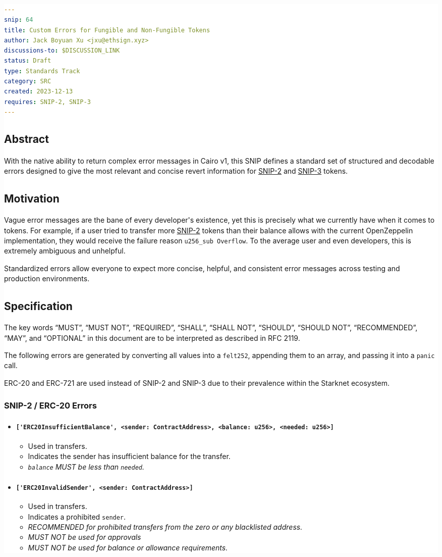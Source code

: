 ```yaml
---
snip: 64
title: Custom Errors for Fungible and Non-Fungible Tokens
author: Jack Boyuan Xu <jxu@ethsign.xyz>
discussions-to: $DISCUSSION_LINK
status: Draft
type: Standards Track
category: SRC
created: 2023-12-13
requires: SNIP-2, SNIP-3
---
```


## Abstract

With the native ability to return complex error messages in Cairo v1, this SNIP defines a standard set of structured and decodable errors designed to give the most relevant and concise revert information for [SNIP-2](snip-2.md) and [SNIP-3](snip-3.md) tokens.

## Motivation

Vague error messages are the bane of every developer's existence, yet this is precisely what we currently have when it comes to tokens. For example, if a user tried to transfer more [SNIP-2](snip-2.md) tokens than their balance allows with the current OpenZeppelin implementation, they would receive the failure reason `u256_sub Overflow`. To the average user and even developers, this is extremely ambiguous and unhelpful.

Standardized errors allow everyone to expect more concise, helpful, and consistent error messages across testing and production environments.

## Specification

The key words “MUST”, “MUST NOT”, “REQUIRED”, “SHALL”, “SHALL NOT”, “SHOULD”, “SHOULD NOT”, “RECOMMENDED”, “MAY”, and “OPTIONAL” in this document are to be interpreted as described in RFC 2119.

The following errors are generated by converting all values into a `felt252`, appending them to an array, and passing it into a `panic` call.

ERC-20 and ERC-721 are used instead of SNIP-2 and SNIP-3 due to their prevalence within the Starknet ecosystem.

### SNIP-2 / ERC-20 Errors

- #### `['ERC20InsufficientBalance', <sender: ContractAddress>, <balance: u256>, <needed: u256>]`

  - Used in transfers.
  - Indicates the sender has insufficient balance for the transfer.
  - _`balance` MUST be less than `needed`._

- #### `['ERC20InvalidSender', <sender: ContractAddress>]`

  - Used in transfers.
  - Indicates a prohibited `sender`.
  - _RECOMMENDED for prohibited transfers from the zero or any blacklisted address._
  - _MUST NOT be used for approvals_
  - _MUST NOT be used for balance or allowance requirements._
